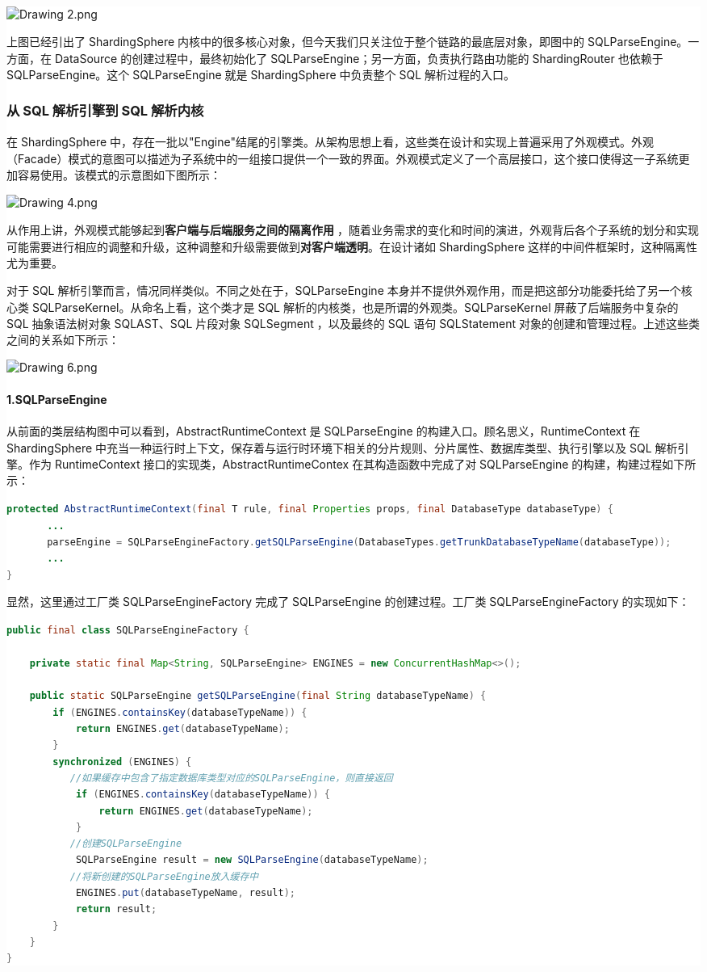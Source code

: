 <Image alt="Drawing 2.png" src="https://s0.lgstatic.com/i/image/M00/3C/7B/Ciqc1F8nyriAPY8tAAB8wwhtMU4809.png"/>

上图已经引出了 ShardingSphere 内核中的很多核心对象，但今天我们只关注位于整个链路的最底层对象，即图中的 SQLParseEngine。一方面，在 DataSource 的创建过程中，最终初始化了 SQLParseEngine；另一方面，负责执行路由功能的 ShardingRouter 也依赖于 SQLParseEngine。这个 SQLParseEngine 就是 ShardingSphere 中负责整个 SQL 解析过程的入口。

### 从 SQL 解析引擎到 SQL 解析内核

在 ShardingSphere 中，存在一批以"Engine"结尾的引擎类。从架构思想上看，这些类在设计和实现上普遍采用了外观模式。外观（Facade）模式的意图可以描述为子系统中的一组接口提供一个一致的界面。外观模式定义了一个高层接口，这个接口使得这一子系统更加容易使用。该模式的示意图如下图所示：

<Image alt="Drawing 4.png" src="https://s0.lgstatic.com/i/image/M00/3C/7B/Ciqc1F8nysKAKGdhAABINS6qFpI839.png"/>

从作用上讲，外观模式能够起到**客户端与后端服务之间的隔离作用** ，随着业务需求的变化和时间的演进，外观背后各个子系统的划分和实现可能需要进行相应的调整和升级，这种调整和升级需要做到**对客户端透明**。在设计诸如 ShardingSphere 这样的中间件框架时，这种隔离性尤为重要。

对于 SQL 解析引擎而言，情况同样类似。不同之处在于，SQLParseEngine 本身并不提供外观作用，而是把这部分功能委托给了另一个核心类 SQLParseKernel。从命名上看，这个类才是 SQL 解析的内核类，也是所谓的外观类。SQLParseKernel 屏蔽了后端服务中复杂的 SQL 抽象语法树对象 SQLAST、SQL 片段对象 SQLSegment ，以及最终的 SQL 语句 SQLStatement 对象的创建和管理过程。上述这些类之间的关系如下所示：

<Image alt="Drawing 6.png" src="https://s0.lgstatic.com/i/image/M00/3C/86/CgqCHl8nytiAcb6GAABVel2mPvE115.png"/>

#### 1.SQLParseEngine

从前面的类层结构图中可以看到，AbstractRuntimeContext 是 SQLParseEngine 的构建入口。顾名思义，RuntimeContext 在 ShardingSphere 中充当一种运行时上下文，保存着与运行时环境下相关的分片规则、分片属性、数据库类型、执行引擎以及 SQL 解析引擎。作为 RuntimeContext 接口的实现类，AbstractRuntimeContex 在其构造函数中完成了对 SQLParseEngine 的构建，构建过程如下所示：

```java
protected AbstractRuntimeContext(final T rule, final Properties props, final DatabaseType databaseType) { 
       ... 
       parseEngine = SQLParseEngineFactory.getSQLParseEngine(DatabaseTypes.getTrunkDatabaseTypeName(databaseType)); 
       ... 
}
```

显然，这里通过工厂类 SQLParseEngineFactory 完成了 SQLParseEngine 的创建过程。工厂类 SQLParseEngineFactory 的实现如下：

```java
public final class SQLParseEngineFactory { 

    private static final Map<String, SQLParseEngine> ENGINES = new ConcurrentHashMap<>(); 

	public static SQLParseEngine getSQLParseEngine(final String databaseTypeName) {
        if (ENGINES.containsKey(databaseTypeName)) { 
            return ENGINES.get(databaseTypeName); 
        } 
        synchronized (ENGINES) { 
           //如果缓存中包含了指定数据库类型对应的SQLParseEngine，则直接返回 
            if (ENGINES.containsKey(databaseTypeName)) { 
                return ENGINES.get(databaseTypeName); 
            } 
           //创建SQLParseEngine 
            SQLParseEngine result = new SQLParseEngine(databaseTypeName); 
           //将新创建的SQLParseEngine放入缓存中 
            ENGINES.put(databaseTypeName, result); 
            return result; 
        } 
    } 
}
```
